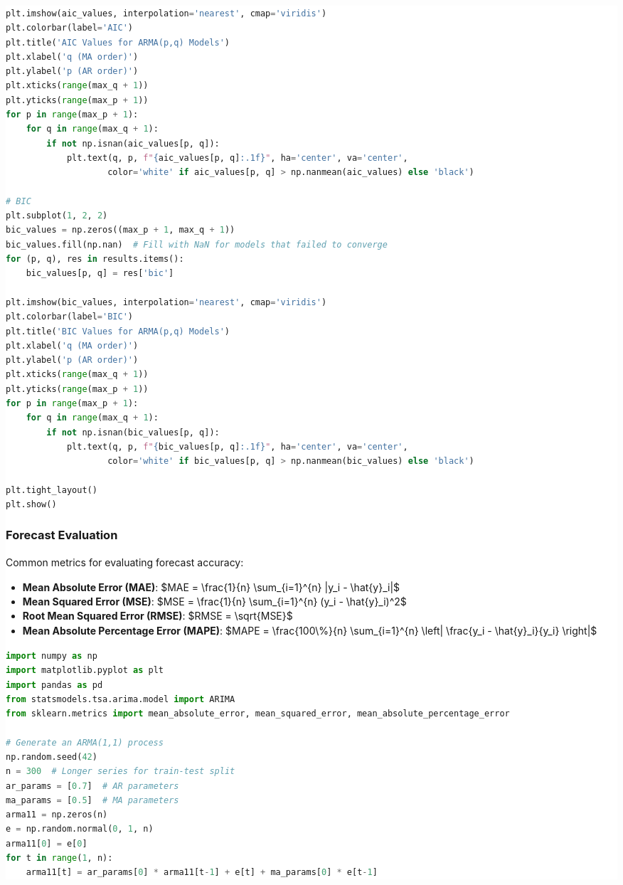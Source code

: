 ```python
plt.imshow(aic_values, interpolation='nearest', cmap='viridis')
plt.colorbar(label='AIC')
plt.title('AIC Values for ARMA(p,q) Models')
plt.xlabel('q (MA order)')
plt.ylabel('p (AR order)')
plt.xticks(range(max_q + 1))
plt.yticks(range(max_p + 1))
for p in range(max_p + 1):
    for q in range(max_q + 1):
        if not np.isnan(aic_values[p, q]):
            plt.text(q, p, f"{aic_values[p, q]:.1f}", ha='center', va='center', 
                    color='white' if aic_values[p, q] > np.nanmean(aic_values) else 'black')

# BIC
plt.subplot(1, 2, 2)
bic_values = np.zeros((max_p + 1, max_q + 1))
bic_values.fill(np.nan)  # Fill with NaN for models that failed to converge
for (p, q), res in results.items():
    bic_values[p, q] = res['bic']

plt.imshow(bic_values, interpolation='nearest', cmap='viridis')
plt.colorbar(label='BIC')
plt.title('BIC Values for ARMA(p,q) Models')
plt.xlabel('q (MA order)')
plt.ylabel('p (AR order)')
plt.xticks(range(max_q + 1))
plt.yticks(range(max_p + 1))
for p in range(max_p + 1):
    for q in range(max_q + 1):
        if not np.isnan(bic_values[p, q]):
            plt.text(q, p, f"{bic_values[p, q]:.1f}", ha='center', va='center', 
                    color='white' if bic_values[p, q] > np.nanmean(bic_values) else 'black')

plt.tight_layout()
plt.show()
```

### Forecast Evaluation

Common metrics for evaluating forecast accuracy:

- **Mean Absolute Error (MAE)**: $MAE = \frac{1}{n} \sum_{i=1}^{n} |y_i - \hat{y}_i|$
- **Mean Squared Error (MSE)**: $MSE = \frac{1}{n} \sum_{i=1}^{n} (y_i - \hat{y}_i)^2$
- **Root Mean Squared Error (RMSE)**: $RMSE = \sqrt{MSE}$
- **Mean Absolute Percentage Error (MAPE)**: $MAPE = \frac{100\%}{n} \sum_{i=1}^{n} \left| \frac{y_i - \hat{y}_i}{y_i} \right|$

```python
import numpy as np
import matplotlib.pyplot as plt
import pandas as pd
from statsmodels.tsa.arima.model import ARIMA
from sklearn.metrics import mean_absolute_error, mean_squared_error, mean_absolute_percentage_error

# Generate an ARMA(1,1) process
np.random.seed(42)
n = 300  # Longer series for train-test split
ar_params = [0.7]  # AR parameters
ma_params = [0.5]  # MA parameters
arma11 = np.zeros(n)
e = np.random.normal(0, 1, n)
arma11[0] = e[0]
for t in range(1, n):
    arma11[t] = ar_params[0] * arma11[t-1] + e[t] + ma_params[0] * e[t-1]
```